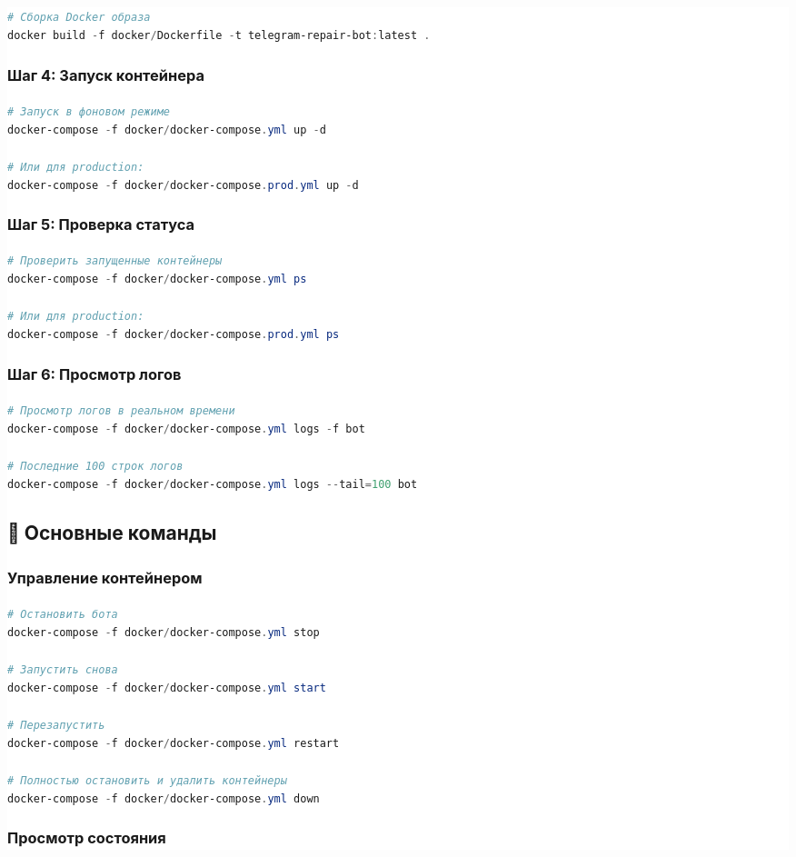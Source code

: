 ```powershell
# Сборка Docker образа
docker build -f docker/Dockerfile -t telegram-repair-bot:latest .
```

### Шаг 4: Запуск контейнера

```powershell
# Запуск в фоновом режиме
docker-compose -f docker/docker-compose.yml up -d

# Или для production:
docker-compose -f docker/docker-compose.prod.yml up -d
```

### Шаг 5: Проверка статуса

```powershell
# Проверить запущенные контейнеры
docker-compose -f docker/docker-compose.yml ps

# Или для production:
docker-compose -f docker/docker-compose.prod.yml ps
```

### Шаг 6: Просмотр логов

```powershell
# Просмотр логов в реальном времени
docker-compose -f docker/docker-compose.yml logs -f bot

# Последние 100 строк логов
docker-compose -f docker/docker-compose.yml logs --tail=100 bot
```

## 🔧 Основные команды

### Управление контейнером

```powershell
# Остановить бота
docker-compose -f docker/docker-compose.yml stop

# Запустить снова
docker-compose -f docker/docker-compose.yml start

# Перезапустить
docker-compose -f docker/docker-compose.yml restart

# Полностью остановить и удалить контейнеры
docker-compose -f docker/docker-compose.yml down
```

### Просмотр состояния
